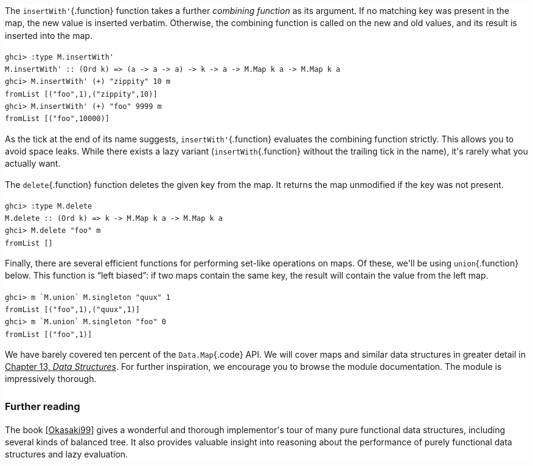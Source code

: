 The `insertWith'`{.function} function takes a further *combining
function* as its argument. If no matching key was present in the map,
the new value is inserted verbatim. Otherwise, the combining function is
called on the new and old values, and its result is inserted into the
map.

~~~~ {#ch12-map.ghci:insertWith .screen}
ghci> :type M.insertWith'
M.insertWith' :: (Ord k) => (a -> a -> a) -> k -> a -> M.Map k a -> M.Map k a
ghci> M.insertWith' (+) "zippity" 10 m
fromList [("foo",1),("zippity",10)]
ghci> M.insertWith' (+) "foo" 9999 m
fromList [("foo",10000)]
~~~~

As the tick at the end of its name suggests, `insertWith'`{.function}
evaluates the combining function strictly. This allows you to avoid
space leaks. While there exists a lazy variant (`insertWith`{.function}
without the trailing tick in the name), it's rarely what you actually
want.

The `delete`{.function} function deletes the given key from the map. It
returns the map unmodified if the key was not present.

~~~~ {#ch12-map.ghci:delete .screen}
ghci> :type M.delete
M.delete :: (Ord k) => k -> M.Map k a -> M.Map k a
ghci> M.delete "foo" m
fromList []
~~~~

Finally, there are several efficient functions for performing set-like
operations on maps. Of these, we'll be using `union`{.function} below.
This function is “left biased”: if two maps contain the same key, the
result will contain the value from the left map.

~~~~ {#ch12-map.ghci:union .screen}
ghci> m `M.union` M.singleton "quux" 1
fromList [("foo",1),("quux",1)]
ghci> m `M.union` M.singleton "foo" 0
fromList [("foo",1)]
~~~~

We have barely covered ten percent of the `Data.Map`{.code} API. We will
cover maps and similar data structures in greater detail in [Chapter 13,
*Data Structures*](data-structures.html "Chapter 13. Data Structures").
For further inspiration, we encourage you to browse the module
documentation. The module is impressively thorough.

### Further reading

The book [[Okasaki99](bibliography.html#bib.okasaki99 "[Okasaki99]")]
gives a wonderful and thorough implementor's tour of many pure
functional data structures, including several kinds of balanced tree. It
also provides valuable insight into reasoning about the performance of
purely functional data structures and lazy evaluation.
